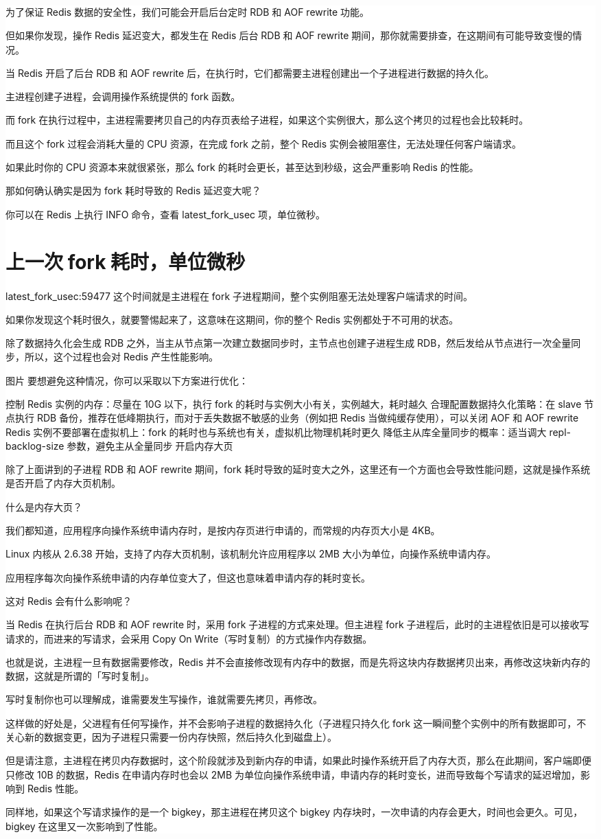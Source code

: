为了保证 Redis 数据的安全性，我们可能会开启后台定时 RDB 和 AOF rewrite 功能。

但如果你发现，操作 Redis 延迟变大，都发生在 Redis 后台 RDB 和 AOF rewrite 期间，那你就需要排查，在这期间有可能导致变慢的情况。

当 Redis 开启了后台 RDB 和 AOF rewrite 后，在执行时，它们都需要主进程创建出一个子进程进行数据的持久化。

主进程创建子进程，会调用操作系统提供的 fork 函数。

而 fork 在执行过程中，主进程需要拷贝自己的内存页表给子进程，如果这个实例很大，那么这个拷贝的过程也会比较耗时。

而且这个 fork 过程会消耗大量的 CPU 资源，在完成 fork 之前，整个 Redis 实例会被阻塞住，无法处理任何客户端请求。

如果此时你的 CPU 资源本来就很紧张，那么 fork 的耗时会更长，甚至达到秒级，这会严重影响 Redis 的性能。

那如何确认确实是因为 fork 耗时导致的 Redis 延迟变大呢？

你可以在 Redis 上执行 INFO 命令，查看 latest_fork_usec 项，单位微秒。

# 上一次 fork 耗时，单位微秒
latest_fork_usec:59477
这个时间就是主进程在 fork 子进程期间，整个实例阻塞无法处理客户端请求的时间。

如果你发现这个耗时很久，就要警惕起来了，这意味在这期间，你的整个 Redis 实例都处于不可用的状态。

除了数据持久化会生成 RDB 之外，当主从节点第一次建立数据同步时，主节点也创建子进程生成 RDB，然后发给从节点进行一次全量同步，所以，这个过程也会对 Redis 产生性能影响。

图片
要想避免这种情况，你可以采取以下方案进行优化：

控制 Redis 实例的内存：尽量在 10G 以下，执行 fork 的耗时与实例大小有关，实例越大，耗时越久
合理配置数据持久化策略：在 slave 节点执行 RDB 备份，推荐在低峰期执行，而对于丢失数据不敏感的业务（例如把 Redis 当做纯缓存使用），可以关闭 AOF 和 AOF rewrite
Redis 实例不要部署在虚拟机上：fork 的耗时也与系统也有关，虚拟机比物理机耗时更久
降低主从库全量同步的概率：适当调大 repl-backlog-size 参数，避免主从全量同步
开启内存大页

除了上面讲到的子进程 RDB 和 AOF rewrite 期间，fork 耗时导致的延时变大之外，这里还有一个方面也会导致性能问题，这就是操作系统是否开启了内存大页机制。

什么是内存大页？

我们都知道，应用程序向操作系统申请内存时，是按内存页进行申请的，而常规的内存页大小是 4KB。

Linux 内核从 2.6.38 开始，支持了内存大页机制，该机制允许应用程序以 2MB 大小为单位，向操作系统申请内存。

应用程序每次向操作系统申请的内存单位变大了，但这也意味着申请内存的耗时变长。

这对 Redis 会有什么影响呢？

当 Redis 在执行后台 RDB 和 AOF rewrite 时，采用 fork 子进程的方式来处理。但主进程 fork 子进程后，此时的主进程依旧是可以接收写请求的，而进来的写请求，会采用 Copy On Write（写时复制）的方式操作内存数据。

也就是说，主进程一旦有数据需要修改，Redis 并不会直接修改现有内存中的数据，而是先将这块内存数据拷贝出来，再修改这块新内存的数据，这就是所谓的「写时复制」。

写时复制你也可以理解成，谁需要发生写操作，谁就需要先拷贝，再修改。

这样做的好处是，父进程有任何写操作，并不会影响子进程的数据持久化（子进程只持久化 fork 这一瞬间整个实例中的所有数据即可，不关心新的数据变更，因为子进程只需要一份内存快照，然后持久化到磁盘上）。

但是请注意，主进程在拷贝内存数据时，这个阶段就涉及到新内存的申请，如果此时操作系统开启了内存大页，那么在此期间，客户端即便只修改 10B 的数据，Redis 在申请内存时也会以 2MB 为单位向操作系统申请，申请内存的耗时变长，进而导致每个写请求的延迟增加，影响到 Redis 性能。

同样地，如果这个写请求操作的是一个 bigkey，那主进程在拷贝这个 bigkey 内存块时，一次申请的内存会更大，时间也会更久。可见，bigkey 在这里又一次影响到了性能。
